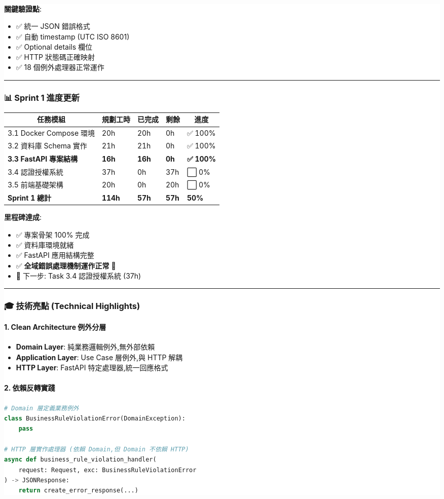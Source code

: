 **關鍵驗證點**:
- ✅ 統一 JSON 錯誤格式
- ✅ 自動 timestamp (UTC ISO 8601)
- ✅ Optional details 欄位
- ✅ HTTP 狀態碼正確映射
- ✅ 18 個例外處理器正常運作

---

### 📊 Sprint 1 進度更新

| 任務模組 | 規劃工時 | 已完成 | 剩餘 | 進度 |
|---------|---------|--------|------|------|
| 3.1 Docker Compose 環境 | 20h | 20h | 0h | ✅ 100% |
| 3.2 資料庫 Schema 實作 | 21h | 21h | 0h | ✅ 100% |
| **3.3 FastAPI 專案結構** | **16h** | **16h** | **0h** | **✅ 100%** |
| 3.4 認證授權系統 | 37h | 0h | 37h | ⬜ 0% |
| 3.5 前端基礎架構 | 20h | 0h | 20h | ⬜ 0% |
| **Sprint 1 總計** | **114h** | **57h** | **57h** | **50%** |

**里程碑達成**:
- ✅ 專案骨架 100% 完成
- ✅ 資料庫環境就緒
- ✅ FastAPI 應用結構完整
- ✅ **全域錯誤處理機制運作正常** 🎯
- 🎯 下一步: Task 3.4 認證授權系統 (37h)

---

### 🎓 技術亮點 (Technical Highlights)

#### 1. Clean Architecture 例外分層
- **Domain Layer**: 純業務邏輯例外,無外部依賴
- **Application Layer**: Use Case 層例外,與 HTTP 解耦
- **HTTP Layer**: FastAPI 特定處理器,統一回應格式

#### 2. 依賴反轉實踐
```python
# Domain 層定義業務例外
class BusinessRuleViolationError(DomainException):
    pass

# HTTP 層實作處理器 (依賴 Domain,但 Domain 不依賴 HTTP)
async def business_rule_violation_handler(
    request: Request, exc: BusinessRuleViolationError
) -> JSONResponse:
    return create_error_response(...)
```
